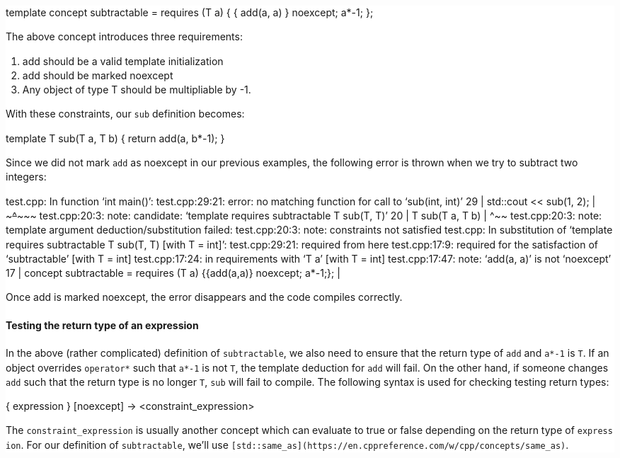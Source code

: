 template <typename T>
concept subtractable = requires (T a) { { add<T>(a, a) } noexcept; a*-1; };

The above concept introduces three requirements:

1.  add<T> should be a valid template initialization
2.  add<T> should be marked noexcept
3.  Any object of type T should be multipliable by -1.

With these constraints, our `sub` definition becomes:

template<subtractable T>
T sub(T a, T b)
{
  return add(a, b*-1);
}

Since we did not mark `add` as noexcept in our previous examples, the following error is thrown when we try to subtract two integers:

test.cpp: In function ‘int main()’:
test.cpp:29:21: error: no matching function for call to ‘sub(int, int)’
   29 |     std::cout << sub(1, 2);
      |                  ~~~^~~~~~
test.cpp:20:3: note: candidate: ‘template<class T>  requires  subtractable<T> T sub(T, T)’
   20 | T sub(T a, T b)
      |   ^~~
test.cpp:20:3: note:   template argument deduction/substitution failed:
test.cpp:20:3: note: constraints not satisfied
test.cpp: In substitution of ‘template<class T>  requires  subtractable<T> T sub(T, T) [with T = int]’:
test.cpp:29:21:   required from here
test.cpp:17:9:   required for the satisfaction of ‘subtractable<T>’ [with T = int]
test.cpp:17:24:   in requirements with ‘T a’ [with T = int]
test.cpp:17:47: note: ‘add<int>(a, a)’ is not ‘noexcept’
   17 | concept subtractable = requires (T a) {{add<T>(a,a)} noexcept; a*-1;};
      |         

Once add is marked noexcept, the error disappears and the code compiles correctly.

#### Testing the return type of an expression

In the above (rather complicated) definition of `subtractable`, we also need to ensure that the return type of `add` and `a*-1` is `T`. If an object overrides `operator*` such that `a*-1` is not `T`, the template deduction for `add` will fail. On the other hand, if someone changes `add` such that the return type is no longer `T`, `sub` will fail to compile. The following syntax is used for checking testing return types:

{ expression } [noexcept] -> <constraint_expression>

The `constraint_expression` is usually another concept which can evaluate to true or false depending on the return type of `expression`. For our definition of `subtractable`, we’ll use `[std::same_as](https://en.cppreference.com/w/cpp/concepts/same_as)`.
